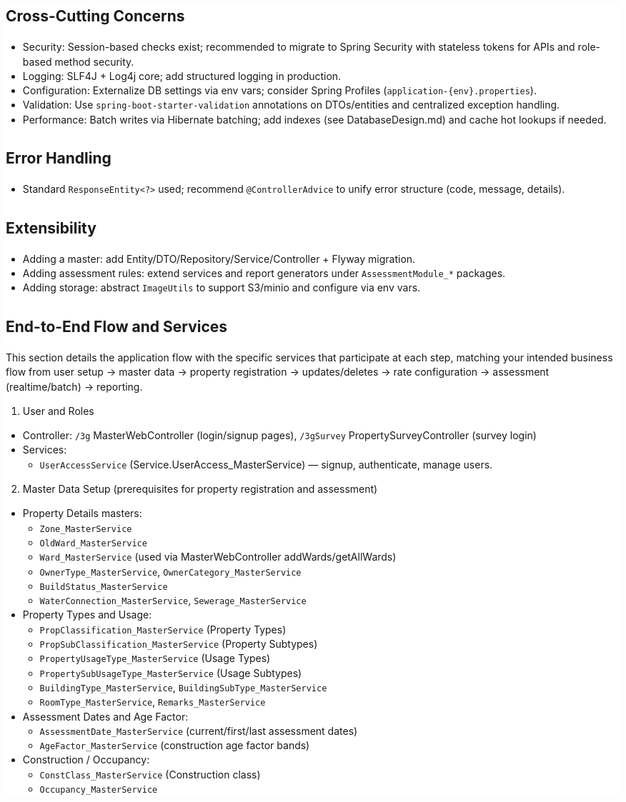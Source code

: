## Cross-Cutting Concerns
- Security: Session-based checks exist; recommended to migrate to Spring Security with stateless tokens for APIs and role-based method security.
- Logging: SLF4J + Log4j core; add structured logging in production.
- Configuration: Externalize DB settings via env vars; consider Spring Profiles (`application-{env}.properties`).
- Validation: Use `spring-boot-starter-validation` annotations on DTOs/entities and centralized exception handling.
- Performance: Batch writes via Hibernate batching; add indexes (see DatabaseDesign.md) and cache hot lookups if needed.

## Error Handling
- Standard `ResponseEntity<?>` used; recommend `@ControllerAdvice` to unify error structure (code, message, details).

## Extensibility
- Adding a master: add Entity/DTO/Repository/Service/Controller + Flyway migration.
- Adding assessment rules: extend services and report generators under `AssessmentModule_*` packages.
- Adding storage: abstract `ImageUtils` to support S3/minio and configure via env vars.

## End-to-End Flow and Services

This section details the application flow with the specific services that participate at each step, matching your intended business flow from user setup → master data → property registration → updates/deletes → rate configuration → assessment (realtime/batch) → reporting.

1) User and Roles
- Controller: `/3g` MasterWebController (login/signup pages), `/3gSurvey` PropertySurveyController (survey login)
- Services:
  - `UserAccessService` (Service.UserAccess_MasterService) — signup, authenticate, manage users.

2) Master Data Setup (prerequisites for property registration and assessment)
- Property Details masters:
  - `Zone_MasterService`
  - `OldWard_MasterService`
  - `Ward_MasterService` (used via MasterWebController addWards/getAllWards)
  - `OwnerType_MasterService`, `OwnerCategory_MasterService`
  - `BuildStatus_MasterService`
  - `WaterConnection_MasterService`, `Sewerage_MasterService`
- Property Types and Usage:
  - `PropClassification_MasterService` (Property Types)
  - `PropSubClassification_MasterService` (Property Subtypes)
  - `PropertyUsageType_MasterService` (Usage Types)
  - `PropertySubUsageType_MasterService` (Usage Subtypes)
  - `BuildingType_MasterService`, `BuildingSubType_MasterService`
  - `RoomType_MasterService`, `Remarks_MasterService`
- Assessment Dates and Age Factor:
  - `AssessmentDate_MasterService` (current/first/last assessment dates)
  - `AgeFactor_MasterService` (construction age factor bands)
- Construction / Occupancy:
  - `ConstClass_MasterService` (Construction class)
  - `Occupancy_MasterService`
